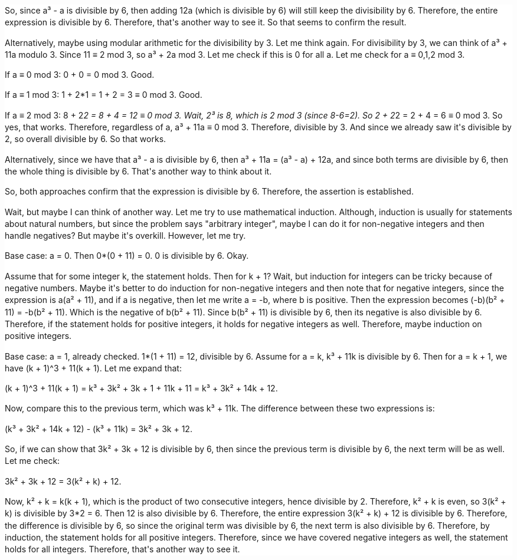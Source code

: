 So, since a³ - a is divisible by 6, then adding 12a (which is divisible by 6) will still keep the divisibility by 6. Therefore, the entire expression is divisible by 6. Therefore, that's another way to see it. So that seems to confirm the result.

Alternatively, maybe using modular arithmetic for the divisibility by 3. Let me think again. For divisibility by 3, we can think of a³ + 11a modulo 3. Since 11 ≡ 2 mod 3, so a³ + 2a mod 3. Let me check if this is 0 for all a. Let me check for a ≡ 0,1,2 mod 3.

If a ≡ 0 mod 3: 0 + 0 = 0 mod 3. Good.

If a ≡ 1 mod 3: 1 + 2*1 = 1 + 2 = 3 ≡ 0 mod 3. Good.

If a ≡ 2 mod 3: 8 + 2*2 = 8 + 4 = 12 ≡ 0 mod 3. Wait, 2³ is 8, which is 2 mod 3 (since 8-6=2). So 2 + 2*2 = 2 + 4 = 6 ≡ 0 mod 3. So yes, that works. Therefore, regardless of a, a³ + 11a ≡ 0 mod 3. Therefore, divisible by 3. And since we already saw it's divisible by 2, so overall divisible by 6. So that works.

Alternatively, since we have that a³ - a is divisible by 6, then a³ + 11a = (a³ - a) + 12a, and since both terms are divisible by 6, then the whole thing is divisible by 6. That's another way to think about it.

So, both approaches confirm that the expression is divisible by 6. Therefore, the assertion is established.

Wait, but maybe I can think of another way. Let me try to use mathematical induction. Although, induction is usually for statements about natural numbers, but since the problem says "arbitrary integer", maybe I can do it for non-negative integers and then handle negatives? But maybe it's overkill. However, let me try.

Base case: a = 0. Then 0*(0 + 11) = 0. 0 is divisible by 6. Okay.

Assume that for some integer k, the statement holds. Then for k + 1? Wait, but induction for integers can be tricky because of negative numbers. Maybe it's better to do induction for non-negative integers and then note that for negative integers, since the expression is a(a² + 11), and if a is negative, then let me write a = -b, where b is positive. Then the expression becomes (-b)(b² + 11) = -b(b² + 11). Which is the negative of b(b² + 11). Since b(b² + 11) is divisible by 6, then its negative is also divisible by 6. Therefore, if the statement holds for positive integers, it holds for negative integers as well. Therefore, maybe induction on positive integers.

Base case: a = 1, already checked. 1*(1 + 11) = 12, divisible by 6. Assume for a = k, k³ + 11k is divisible by 6. Then for a = k + 1, we have (k + 1)^3 + 11(k + 1). Let me expand that:

(k + 1)^3 + 11(k + 1) = k³ + 3k² + 3k + 1 + 11k + 11 = k³ + 3k² + 14k + 12.

Now, compare this to the previous term, which was k³ + 11k. The difference between these two expressions is:

(k³ + 3k² + 14k + 12) - (k³ + 11k) = 3k² + 3k + 12.

So, if we can show that 3k² + 3k + 12 is divisible by 6, then since the previous term is divisible by 6, the next term will be as well. Let me check:

3k² + 3k + 12 = 3(k² + k) + 12.

Now, k² + k = k(k + 1), which is the product of two consecutive integers, hence divisible by 2. Therefore, k² + k is even, so 3(k² + k) is divisible by 3*2 = 6. Then 12 is also divisible by 6. Therefore, the entire expression 3(k² + k) + 12 is divisible by 6. Therefore, the difference is divisible by 6, so since the original term was divisible by 6, the next term is also divisible by 6. Therefore, by induction, the statement holds for all positive integers. Therefore, since we have covered negative integers as well, the statement holds for all integers. Therefore, that's another way to see it.
